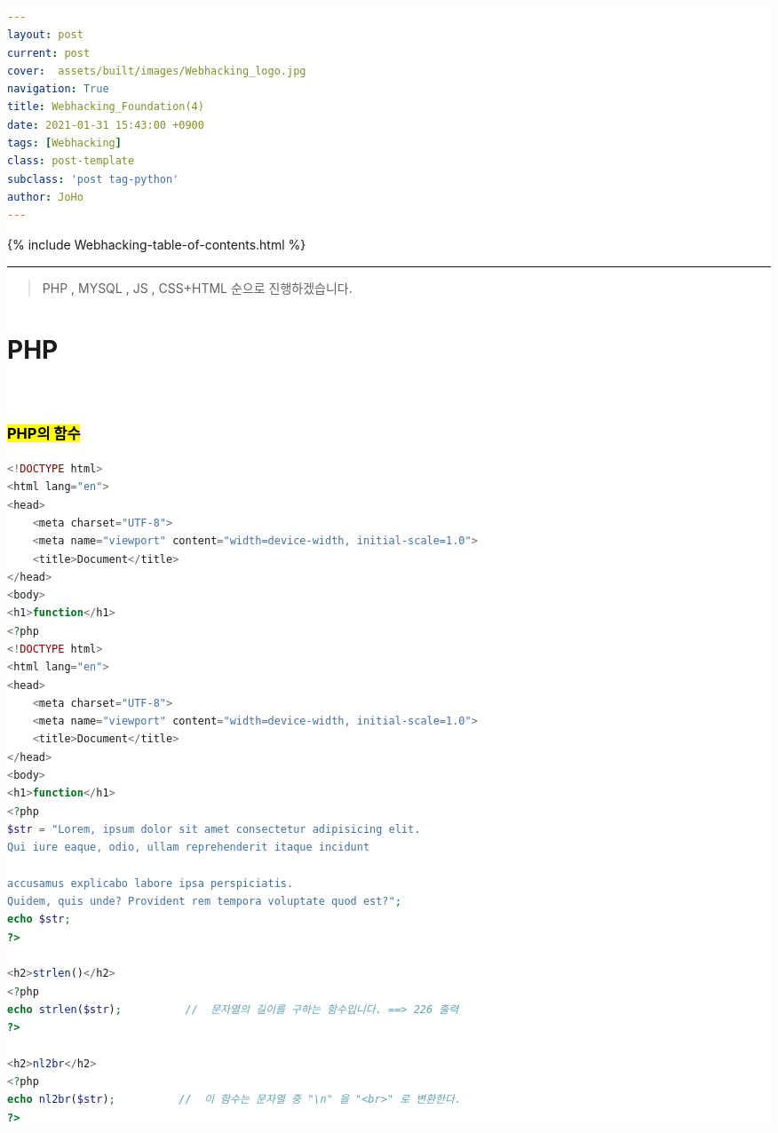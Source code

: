 ```yaml
---
layout: post
current: post
cover:  assets/built/images/Webhacking_logo.jpg
navigation: True
title: Webhacking_Foundation(4)
date: 2021-01-31 15:43:00 +0900
tags: [Webhacking]
class: post-template
subclass: 'post tag-python'
author: JoHo
---
```


{% include Webhacking-table-of-contents.html %}

---

> PHP , MYSQL , JS , CSS+HTML 순으로 진행하겠습니다.

<i class="fa fa-hand-o-right" style="color:#008080"></i> PHP  
===  

<br>

### <mark>PHP의 함수</mark>

```php
<!DOCTYPE html>
<html lang="en">
<head>
    <meta charset="UTF-8">
    <meta name="viewport" content="width=device-width, initial-scale=1.0">
    <title>Document</title>
</head>
<body>
<h1>function</h1>
<?php
<!DOCTYPE html>
<html lang="en">
<head>
    <meta charset="UTF-8">
    <meta name="viewport" content="width=device-width, initial-scale=1.0">
    <title>Document</title>
</head>
<body>
<h1>function</h1>
<?php
$str = "Lorem, ipsum dolor sit amet consectetur adipisicing elit. 
Qui iure eaque, odio, ullam reprehenderit itaque incidunt 

accusamus explicabo labore ipsa perspiciatis. 
Quidem, quis unde? Provident rem tempora voluptate quod est?";
echo $str;
?>

<h2>strlen()</h2>
<?php
echo strlen($str);          //  문자열의 길이를 구하는 함수입니다. ==> 226 출력
?>

<h2>nl2br</h2>
<?php
echo nl2br($str);          //  이 함수는 문자열 중 "\n" 을 "<br>" 로 변환한다.
?>
```